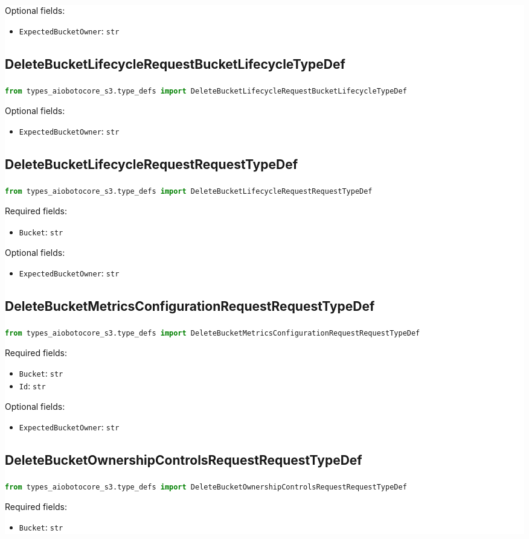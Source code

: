 Optional fields:

- `ExpectedBucketOwner`: `str`

<a id="deletebucketlifecyclerequestbucketlifecycletypedef"></a>

## DeleteBucketLifecycleRequestBucketLifecycleTypeDef

```python
from types_aiobotocore_s3.type_defs import DeleteBucketLifecycleRequestBucketLifecycleTypeDef
```

Optional fields:

- `ExpectedBucketOwner`: `str`

<a id="deletebucketlifecyclerequestrequesttypedef"></a>

## DeleteBucketLifecycleRequestRequestTypeDef

```python
from types_aiobotocore_s3.type_defs import DeleteBucketLifecycleRequestRequestTypeDef
```

Required fields:

- `Bucket`: `str`

Optional fields:

- `ExpectedBucketOwner`: `str`

<a id="deletebucketmetricsconfigurationrequestrequesttypedef"></a>

## DeleteBucketMetricsConfigurationRequestRequestTypeDef

```python
from types_aiobotocore_s3.type_defs import DeleteBucketMetricsConfigurationRequestRequestTypeDef
```

Required fields:

- `Bucket`: `str`
- `Id`: `str`

Optional fields:

- `ExpectedBucketOwner`: `str`

<a id="deletebucketownershipcontrolsrequestrequesttypedef"></a>

## DeleteBucketOwnershipControlsRequestRequestTypeDef

```python
from types_aiobotocore_s3.type_defs import DeleteBucketOwnershipControlsRequestRequestTypeDef
```

Required fields:

- `Bucket`: `str`
